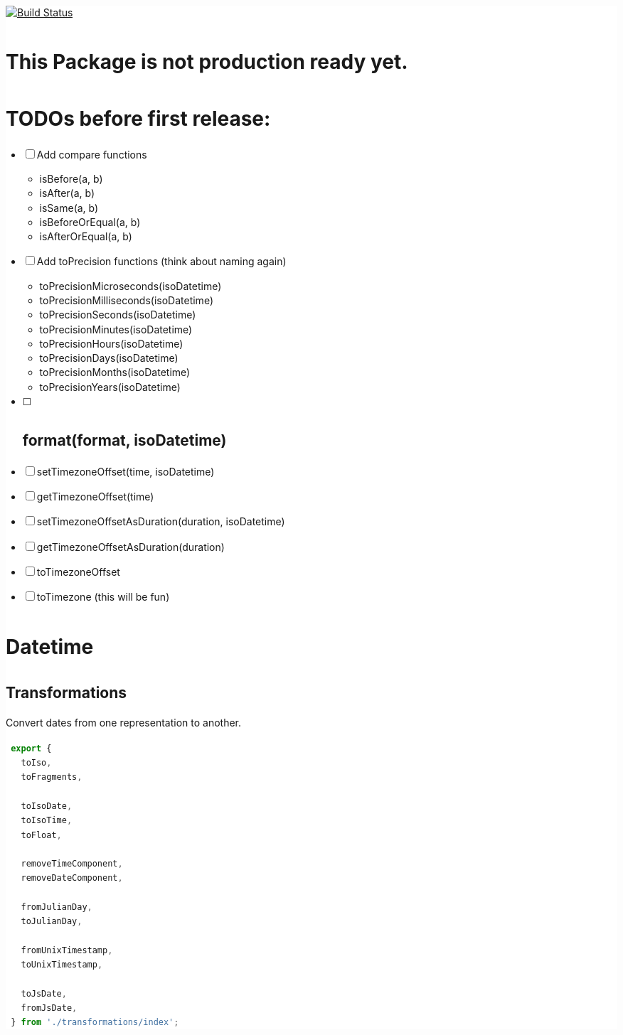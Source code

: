 [![Build Status](https://travis-ci.org/webpapaya/zeitgeist.js.svg?branch=master)](https://travis-ci.org/webpapaya/zeitgeist.js) 

# This Package is not production ready yet.

# TODOs before first release:
- [ ] Add compare functions
  - isBefore(a, b)
  - isAfter(a, b)
  - isSame(a, b)
  - isBeforeOrEqual(a, b)
  - isAfterOrEqual(a, b)
- [ ] Add toPrecision functions (think about naming again)
  - toPrecisionMicroseconds(isoDatetime)
  - toPrecisionMilliseconds(isoDatetime)
  - toPrecisionSeconds(isoDatetime)
  - toPrecisionMinutes(isoDatetime)
  - toPrecisionHours(isoDatetime)
  - toPrecisionDays(isoDatetime)
  - toPrecisionMonths(isoDatetime)
  - toPrecisionYears(isoDatetime)
- [ ] format(format, isoDatetime)
  - 
- [ ] setTimezoneOffset(time, isoDatetime)
- [ ] getTimezoneOffset(time)
- [ ] setTimezoneOffsetAsDuration(duration, isoDatetime)
- [ ] getTimezoneOffsetAsDuration(duration)
- [ ] toTimezoneOffset
- [ ] toTimezone (this will be fun)


# Datetime

## Transformations

Convert dates from one representation to another.
 
```js
 export {
   toIso,
   toFragments,
   
   toIsoDate,
   toIsoTime,
   toFloat,
 
   removeTimeComponent,
   removeDateComponent,
 
   fromJulianDay,
   toJulianDay,
 
   fromUnixTimestamp,
   toUnixTimestamp,
 
   toJsDate,
   fromJsDate,
 } from './transformations/index';
```
